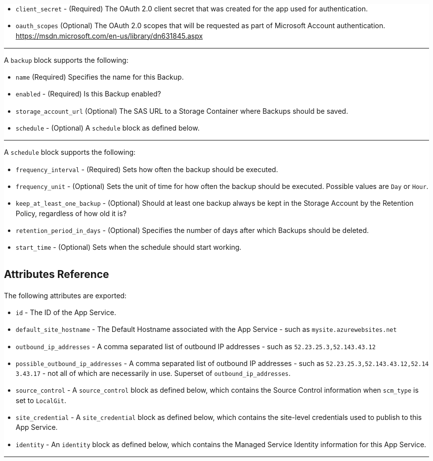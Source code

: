 * `client_secret` - (Required) The OAuth 2.0 client secret that was created for the app used for authentication.

* `oauth_scopes` (Optional) The OAuth 2.0 scopes that will be requested as part of Microsoft Account authentication. https://msdn.microsoft.com/en-us/library/dn631845.aspx

---

A `backup` block supports the following:

* `name` (Required) Specifies the name for this Backup.

* `enabled` - (Required) Is this Backup enabled?

* `storage_account_url` (Optional) The SAS URL to a Storage Container where Backups should be saved.

* `schedule` - (Optional) A `schedule` block as defined below.

---

A `schedule` block supports the following:

* `frequency_interval` - (Required) Sets how often the backup should be executed.

* `frequency_unit` - (Optional) Sets the unit of time for how often the backup should be executed. Possible values are `Day` or `Hour`.

* `keep_at_least_one_backup` - (Optional) Should at least one backup always be kept in the Storage Account by the Retention Policy, regardless of how old it is?

* `retention_period_in_days` - (Optional) Specifies the number of days after which Backups should be deleted.

* `start_time` - (Optional) Sets when the schedule should start working.

## Attributes Reference

The following attributes are exported:

* `id` - The ID of the App Service.

* `default_site_hostname` - The Default Hostname associated with the App Service - such as `mysite.azurewebsites.net`

* `outbound_ip_addresses` - A comma separated list of outbound IP addresses - such as `52.23.25.3,52.143.43.12`

* `possible_outbound_ip_addresses` - A comma separated list of outbound IP addresses - such as `52.23.25.3,52.143.43.12,52.143.43.17` - not all of which are necessarily in use. Superset of `outbound_ip_addresses`.

* `source_control` - A `source_control` block as defined below, which contains the Source Control information when `scm_type` is set to `LocalGit`.

* `site_credential` - A `site_credential` block as defined below, which contains the site-level credentials used to publish to this App Service.

* `identity` - An `identity` block as defined below, which contains the Managed Service Identity information for this App Service.

---